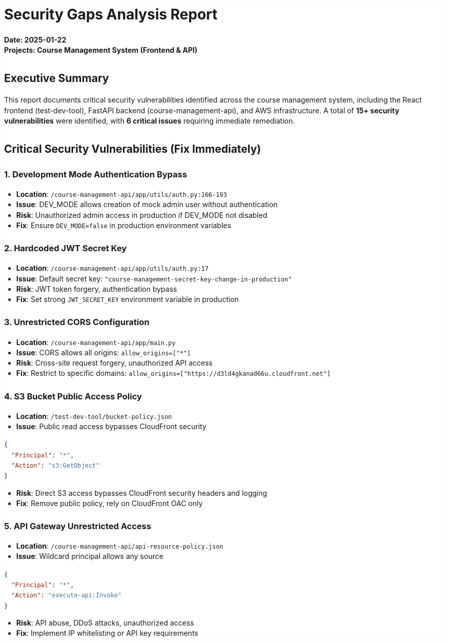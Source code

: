 # Security Gaps Analysis Report
**Date: 2025-01-22**  
**Projects: Course Management System (Frontend & API)**

## Executive Summary
This report documents critical security vulnerabilities identified across the course management system, including the React frontend (test-dev-tool), FastAPI backend (course-management-api), and AWS infrastructure. A total of **15+ security vulnerabilities** were identified, with **6 critical issues** requiring immediate remediation.

## Critical Security Vulnerabilities (Fix Immediately)

### 1. Development Mode Authentication Bypass
- **Location**: `/course-management-api/app/utils/auth.py:166-193`
- **Issue**: DEV_MODE allows creation of mock admin user without authentication
- **Risk**: Unauthorized admin access in production if DEV_MODE not disabled
- **Fix**: Ensure `DEV_MODE=false` in production environment variables

### 2. Hardcoded JWT Secret Key
- **Location**: `/course-management-api/app/utils/auth.py:17`
- **Issue**: Default secret key: `"course-management-secret-key-change-in-production"`
- **Risk**: JWT token forgery, authentication bypass
- **Fix**: Set strong `JWT_SECRET_KEY` environment variable in production

### 3. Unrestricted CORS Configuration
- **Location**: `/course-management-api/app/main.py`
- **Issue**: CORS allows all origins: `allow_origins=["*"]`
- **Risk**: Cross-site request forgery, unauthorized API access
- **Fix**: Restrict to specific domains: `allow_origins=["https://d3ld4gkanad66u.cloudfront.net"]`

### 4. S3 Bucket Public Access Policy
- **Location**: `/test-dev-tool/bucket-policy.json`
- **Issue**: Public read access bypasses CloudFront security
```json
{
  "Principal": "*",
  "Action": "s3:GetObject"
}
```
- **Risk**: Direct S3 access bypasses CloudFront security headers and logging
- **Fix**: Remove public policy, rely on CloudFront OAC only

### 5. API Gateway Unrestricted Access
- **Location**: `/course-management-api/api-resource-policy.json`
- **Issue**: Wildcard principal allows any source
```json
{
  "Principal": "*",
  "Action": "execute-api:Invoke"
}
```
- **Risk**: API abuse, DDoS attacks, unauthorized access
- **Fix**: Implement IP whitelisting or API key requirements
